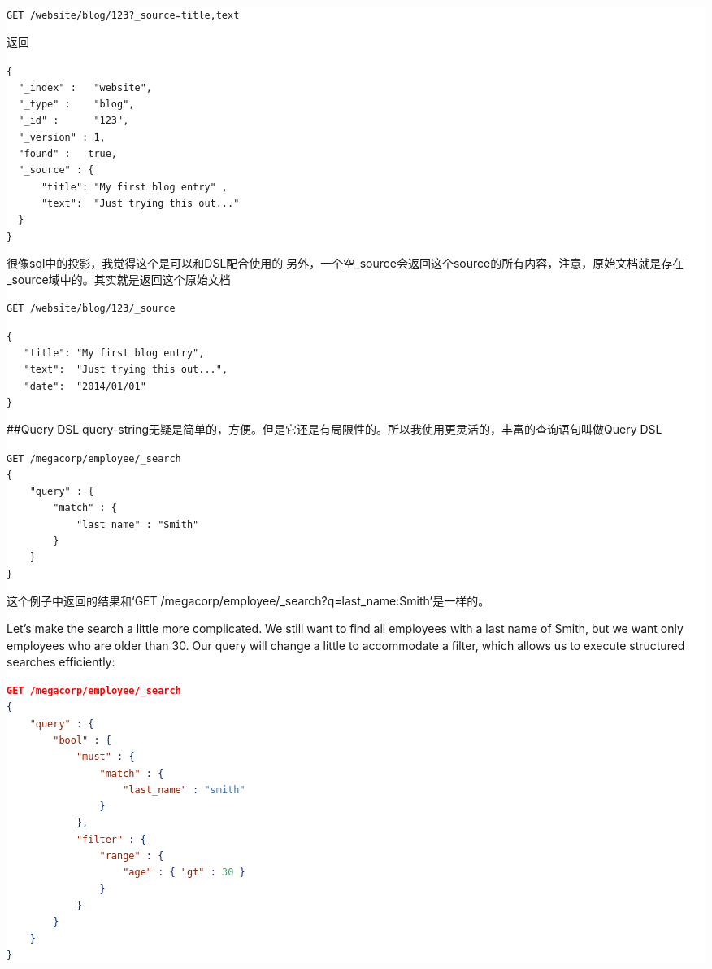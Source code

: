 ```
GET /website/blog/123?_source=title,text
```
返回
```
{
  "_index" :   "website",
  "_type" :    "blog",
  "_id" :      "123",
  "_version" : 1,
  "found" :   true,
  "_source" : {
      "title": "My first blog entry" ,
      "text":  "Just trying this out..."
  }
}
```
很像sql中的投影，我觉得这个是可以和DSL配合使用的
另外，一个空_source会返回这个source的所有内容，注意，原始文档就是存在_source域中的。其实就是返回这个原始文档
```
GET /website/blog/123/_source
```
```
{
   "title": "My first blog entry",
   "text":  "Just trying this out...",
   "date":  "2014/01/01"
}
```
##Query DSL
query-string无疑是简单的，方便。但是它还是有局限性的。所以我使用更灵活的，丰富的查询语句叫做Query DSL
```
GET /megacorp/employee/_search
{
    "query" : {
        "match" : {
            "last_name" : "Smith"
        }
    }
}
```
这个例子中返回的结果和‘GET /megacorp/employee/_search?q=last_name:Smith’是一样的。


Let’s make the search a little more complicated. We still want to find all employees with a last name of Smith, but we want only employees who are older than 30. Our query will change a little to accommodate a filter, which allows us to execute structured searches efficiently:
```json
GET /megacorp/employee/_search
{
    "query" : {
        "bool" : {
            "must" : {
                "match" : {
                    "last_name" : "smith" 
                }
            },
            "filter" : {
                "range" : {
                    "age" : { "gt" : 30 } 
                }
            }
        }
    }
}
```